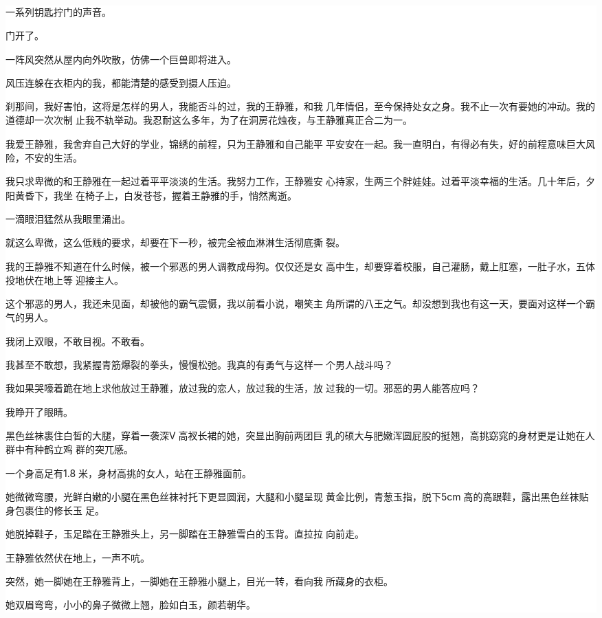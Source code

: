 一系列钥匙拧门的声音。

门开了。

一阵风突然从屋内向外吹散，仿佛一个巨兽即将进入。

风压连躲在衣柜内的我，都能清楚的感受到摄人压迫。

刹那间，我好害怕，这将是怎样的男人，我能否斗的过，我的王静雅，和我
几年情侣，至今保持处女之身。我不止一次有要她的冲动。我的道德却一次次制
止我不轨举动。我忍耐这么多年，为了在洞房花烛夜，与王静雅真正合二为一。

我爱王静雅，我舍弃自己大好的学业，锦绣的前程，只为王静雅和自己能平
平安安在一起。我一直明白，有得必有失，好的前程意味巨大风险，不安的生活。

我只求卑微的和王静雅在一起过着平平淡淡的生活。我努力工作，王静雅安
心持家，生两三个胖娃娃。过着平淡幸福的生活。几十年后，夕阳黄昏下，我坐
在椅子上，白发苍苍，握着王静雅的手，悄然离逝。

一滴眼泪猛然从我眼里涌出。

就这么卑微，这么低贱的要求，却要在下一秒，被完全被血淋淋生活彻底撕
裂。

我的王静雅不知道在什么时候，被一个邪恶的男人调教成母狗。仅仅还是女
高中生，却要穿着校服，自己灌肠，戴上肛塞，一肚子水，五体投地伏在地上等
迎接主人。

这个邪恶的男人，我还未见面，却被他的霸气震慑，我以前看小说，嘲笑主
角所谓的八王之气。却没想到我也有这一天，要面对这样一个霸气的男人。

我闭上双眼，不敢目视。不敢看。

我甚至不敢想，我紧握青筋爆裂的拳头，慢慢松弛。我真的有勇气与这样一
个男人战斗吗？

我如果哭嚎着跪在地上求他放过王静雅，放过我的恋人，放过我的生活，放
过我的一切。邪恶的男人能答应吗？

我睁开了眼睛。

黑色丝袜裹住白皙的大腿，穿着一袭深V 高衩长裙的她，突显出胸前两团巨
乳的硕大与肥嫩浑圆屁股的挺翘，高挑窈窕的身材更是让她在人群中有种鹤立鸡
群的突兀感。

一个身高足有1.8 米，身材高挑的女人，站在王静雅面前。

她微微弯腰，光鲜白嫩的小腿在黑色丝袜衬托下更显圆润，大腿和小腿呈现
黄金比例，青葱玉指，脱下5cm 高的高跟鞋，露出黑色丝袜贴身包裹住的修长玉
足。

她脱掉鞋子，玉足踏在王静雅头上，另一脚踏在王静雅雪白的玉背。直拉拉
向前走。

王静雅依然伏在地上，一声不吭。

突然，她一脚她在王静雅背上，一脚她在王静雅小腿上，目光一转，看向我
所藏身的衣柜。

她双眉弯弯，小小的鼻子微微上翘，脸如白玉，颜若朝华。

